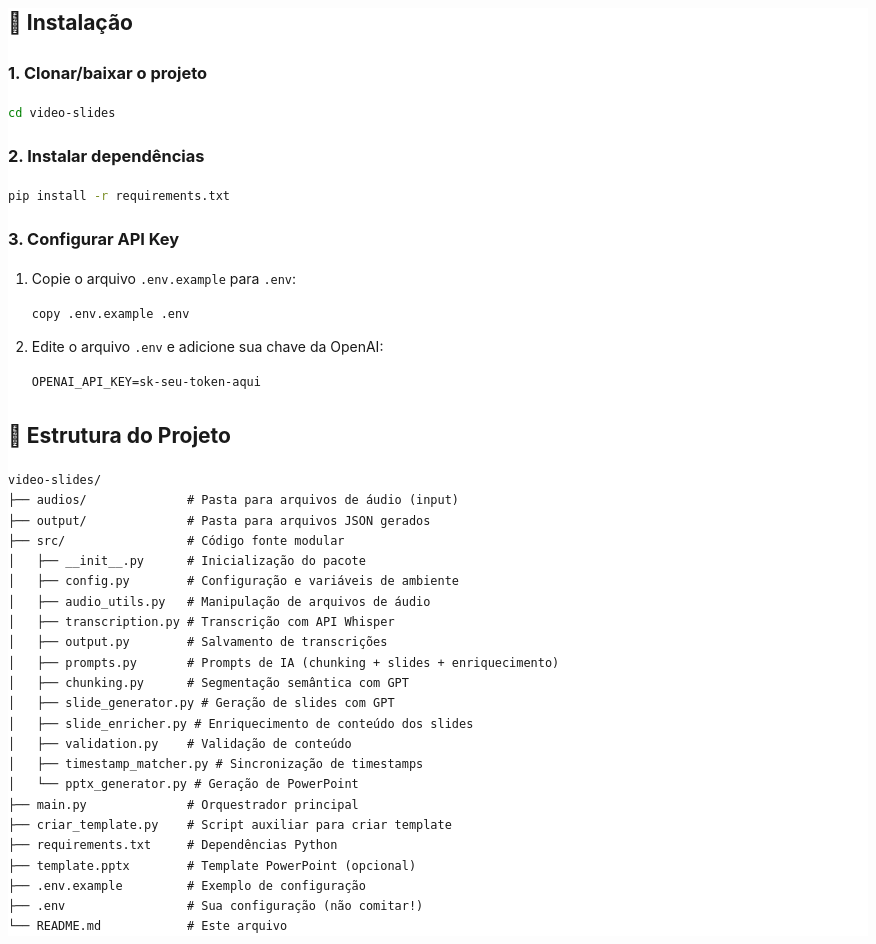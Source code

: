 ## 🚀 Instalação

### 1. Clonar/baixar o projeto

```bash
cd video-slides
```

### 2. Instalar dependências

```bash
pip install -r requirements.txt
```

### 3. Configurar API Key

1. Copie o arquivo `.env.example` para `.env`:
   ```bash
   copy .env.example .env
   ```

2. Edite o arquivo `.env` e adicione sua chave da OpenAI:
   ```
   OPENAI_API_KEY=sk-seu-token-aqui
   ```

## 📁 Estrutura do Projeto

```
video-slides/
├── audios/              # Pasta para arquivos de áudio (input)
├── output/              # Pasta para arquivos JSON gerados
├── src/                 # Código fonte modular
│   ├── __init__.py      # Inicialização do pacote
│   ├── config.py        # Configuração e variáveis de ambiente
│   ├── audio_utils.py   # Manipulação de arquivos de áudio
│   ├── transcription.py # Transcrição com API Whisper
│   ├── output.py        # Salvamento de transcrições
│   ├── prompts.py       # Prompts de IA (chunking + slides + enriquecimento)
│   ├── chunking.py      # Segmentação semântica com GPT
│   ├── slide_generator.py # Geração de slides com GPT
│   ├── slide_enricher.py # Enriquecimento de conteúdo dos slides
│   ├── validation.py    # Validação de conteúdo
│   ├── timestamp_matcher.py # Sincronização de timestamps
│   └── pptx_generator.py # Geração de PowerPoint
├── main.py              # Orquestrador principal
├── criar_template.py    # Script auxiliar para criar template
├── requirements.txt     # Dependências Python
├── template.pptx        # Template PowerPoint (opcional)
├── .env.example         # Exemplo de configuração
├── .env                 # Sua configuração (não comitar!)
└── README.md            # Este arquivo
```
